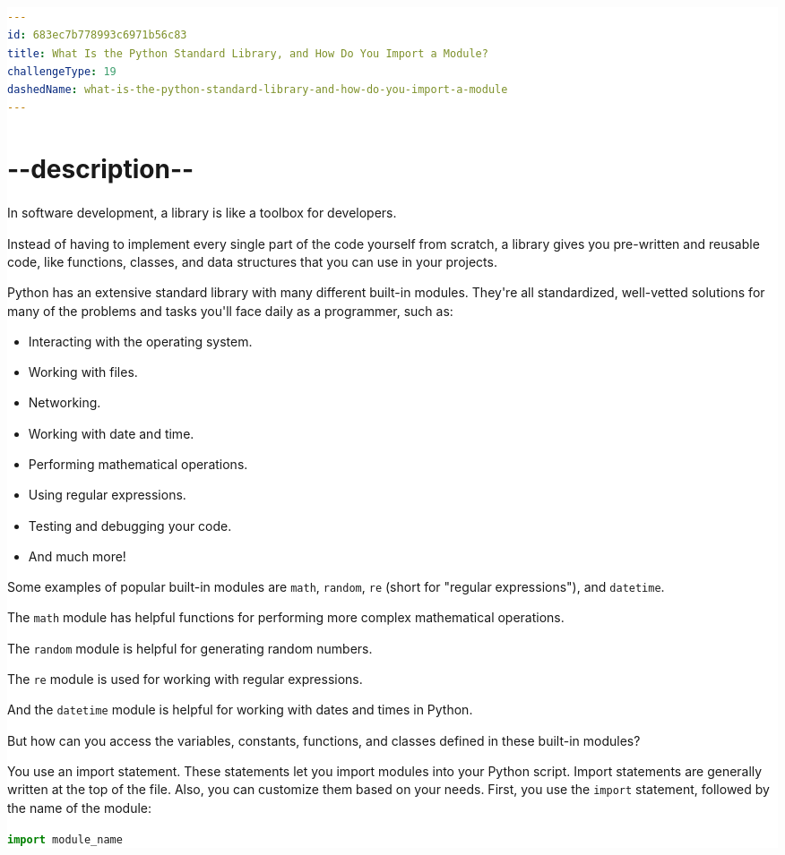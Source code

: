 ```yaml
---
id: 683ec7b778993c6971b56c83
title: What Is the Python Standard Library, and How Do You Import a Module?
challengeType: 19
dashedName: what-is-the-python-standard-library-and-how-do-you-import-a-module
---
```


# --description--

In software development, a library is like a toolbox for developers.

Instead of having to implement every single part of the code yourself from scratch, a library gives you pre-written and reusable code, like functions, classes, and data structures that you can use in your projects.

Python has an extensive standard library with many different built-in modules. They're all standardized, well-vetted solutions for many of the problems and tasks you'll face daily as a programmer, such as:

* Interacting with the operating system.

* Working with files.

* Networking.

* Working with date and time.

* Performing mathematical operations.

* Using regular expressions.

* Testing and debugging your code.

* And much more!


Some examples of popular built-in modules are `math`, `random`, `re` (short for "regular expressions"), and `datetime`.

The `math` module has helpful functions for performing more complex mathematical operations.

The `random` module is helpful for generating random numbers.

The `re` module is used for working with regular expressions.

And the `datetime` module is helpful for working with dates and times in Python.

But how can you access the variables, constants, functions, and classes defined in these built-in modules?

You use an import statement. These statements let you import modules into your Python script. Import statements are generally written at the top of the file. Also, you can customize them based on your needs. First, you use the `import` statement, followed by the name of the module:

```python
import module_name
```
